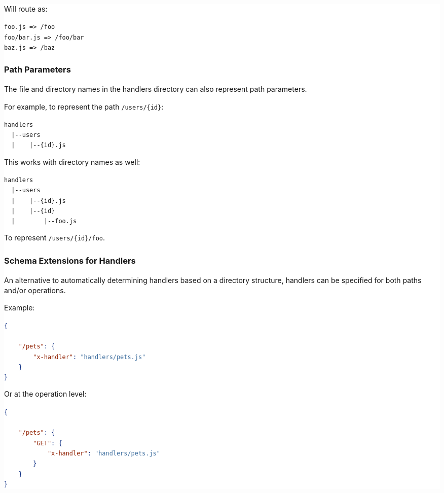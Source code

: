 Will route as:

```
foo.js => /foo
foo/bar.js => /foo/bar
baz.js => /baz
```

### Path Parameters

The file and directory names in the handlers directory can also represent path parameters.

For example, to represent the path `/users/{id}`:

```shell
handlers
  |--users
  |    |--{id}.js
```

This works with directory names as well:

```shell
handlers
  |--users
  |    |--{id}.js
  |    |--{id}
  |        |--foo.js
```

To represent `/users/{id}/foo`.

### Schema Extensions for Handlers

An alternative to automatically determining handlers based on a directory structure, handlers can be specified for both paths and/or operations.

Example:

```json
{

    "/pets": {
        "x-handler": "handlers/pets.js"
    }
}
```

Or at the operation level:

```json
{

    "/pets": {
        "GET": {
            "x-handler": "handlers/pets.js"
        }
    }
}
```
